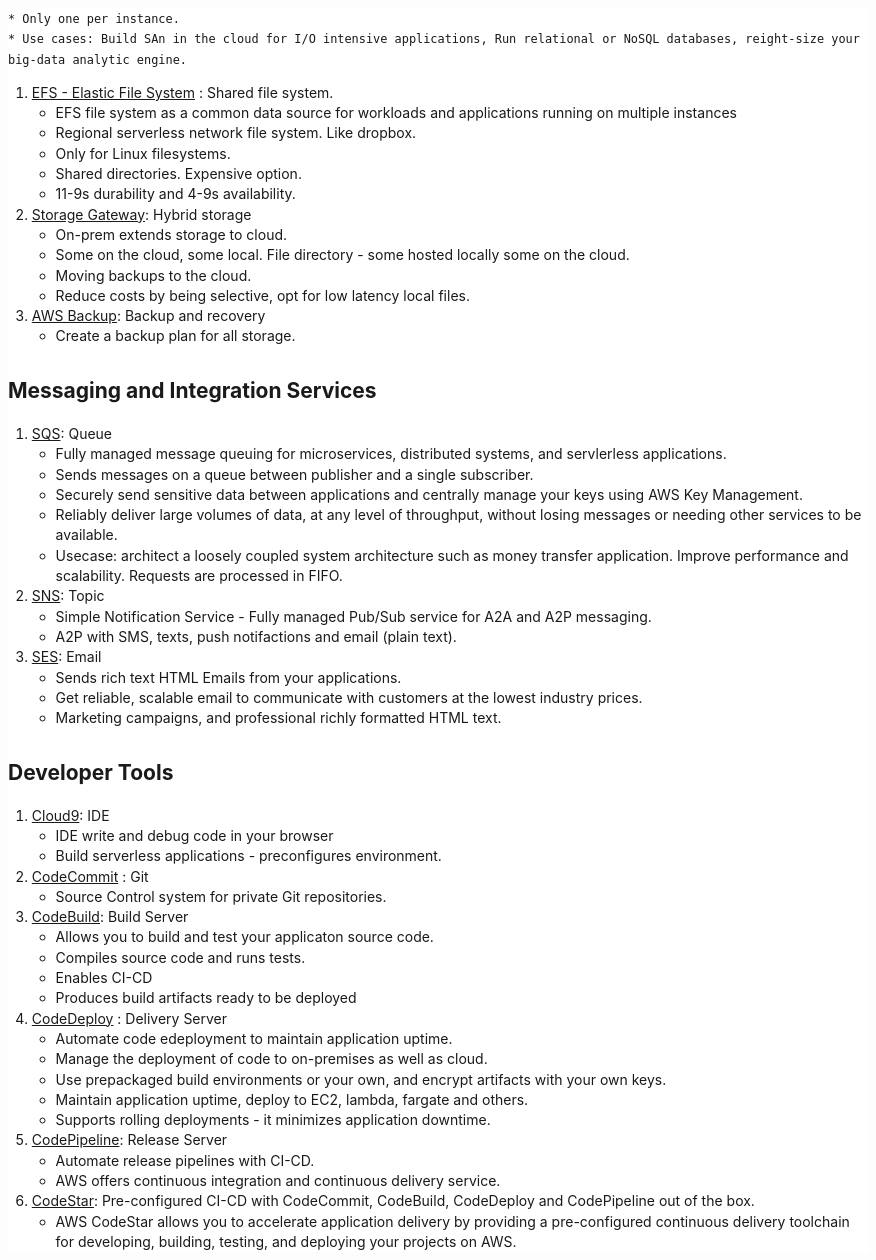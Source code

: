     * Only one per instance.
    * Use cases: Build SAn in the cloud for I/O intensive applications, Run relational or NoSQL databases, reight-size your big-data analytic engine.
1. [EFS - Elastic File System](https://aws.amazon.com/efs/) : Shared file system.
    * EFS file system as a common data source for workloads and applications running on multiple instances
    * Regional serverless network file system. Like dropbox. 
    * Only for Linux filesystems. 
    * Shared directories. Expensive option.
    * 11-9s durability and 4-9s availability.
1. [Storage Gateway](https://aws.amazon.com/storagegateway/): Hybrid storage 
    * On-prem extends storage to cloud.
    * Some on the cloud, some local. File directory - some hosted locally some on the cloud. 
    * Moving backups to the cloud. 
    * Reduce costs by being selective, opt for low latency local files.
1. [AWS Backup](https://aws.amazon.com/backup/): Backup and recovery
    * Create a backup plan for all storage.


## Messaging and Integration Services

1. [SQS](https://aws.amazon.com/sqs/): Queue
    * Fully managed message queuing for microservices, distributed systems, and servlerless applications.
    * Sends messages on a queue between publisher and a single subscriber.
    * Securely send sensitive data between applications and centrally manage your keys using AWS Key Management.
    * Reliably deliver large volumes of data, at any level of throughput, without losing messages or needing other services to be available.
    * Usecase: architect a loosely coupled system architecture such as money transfer application. Improve performance and scalability. Requests are processed in FIFO.
1. [SNS](https://aws.amazon.com/sns/): Topic
    * Simple Notification Service - Fully managed Pub/Sub service for A2A and A2P messaging.
    * A2P with SMS, texts, push notifactions and email (plain text).
1. [SES](https://aws.amazon.com/ses/): Email
    * Sends rich text HTML Emails from your applications.
    * Get reliable, scalable email to communicate with customers at the lowest industry prices.
    * Marketing campaigns, and professional richly formatted HTML text.

## Developer Tools
1. [Cloud9](https://aws.amazon.com/cloud9/): IDE
    * IDE write and debug code in your browser
    * Build serverless applications - preconfigures environment.
1. [CodeCommit](https://aws.amazon.com/codecommit/) : Git
    * Source Control system for private Git repositories.
1. [CodeBuild](https://aws.amazon.com/codebuild/): Build Server
    * Allows you to build and test your applicaton source code.
    * Compiles source code and runs tests. 
    * Enables CI-CD
    * Produces build artifacts ready to be deployed
1. [CodeDeploy](https://aws.amazon.com/codedeploy/) : Delivery Server
    * Automate code edeployment to maintain application uptime.
    * Manage the deployment of code to on-premises as well as cloud.
    * Use prepackaged build environments or your own, and encrypt artifacts with your own keys.
    * Maintain application uptime, deploy to EC2, lambda, fargate and others.
    * Supports rolling deployments - it minimizes application downtime. 
1. [CodePipeline](https://aws.amazon.com/codepipeline/):  Release Server
    * Automate release pipelines with CI-CD. 
    * AWS offers continuous integration and continuous delivery service.
1. [CodeStar](https://aws.amazon.com/codestar/features/): Pre-configured CI-CD with CodeCommit, CodeBuild, CodeDeploy and CodePipeline out of the box.
    * AWS CodeStar allows you to accelerate application delivery by providing a pre-configured continuous delivery toolchain for developing, building, testing, and deploying your projects on AWS. 